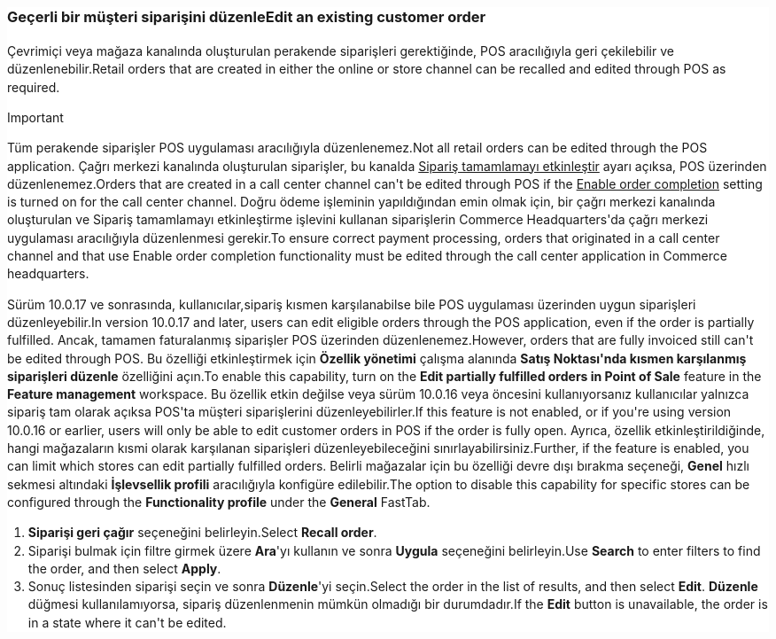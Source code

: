 ### <a name="edit-an-existing-customer-order"></a><span data-ttu-id="1666a-202">Geçerli bir müşteri siparişini düzenle</span><span class="sxs-lookup"><span data-stu-id="1666a-202">Edit an existing customer order</span></span>

<span data-ttu-id="1666a-203">Çevrimiçi veya mağaza kanalında oluşturulan perakende siparişleri gerektiğinde, POS aracılığıyla geri çekilebilir ve düzenlenebilir.</span><span class="sxs-lookup"><span data-stu-id="1666a-203">Retail orders that are created in either the online or store channel can be recalled and edited through POS as required.</span></span>

> [!IMPORTANT]
> <span data-ttu-id="1666a-204">Tüm perakende siparişler POS uygulaması aracılığıyla düzenlenemez.</span><span class="sxs-lookup"><span data-stu-id="1666a-204">Not all retail orders can be edited through the POS application.</span></span> <span data-ttu-id="1666a-205">Çağrı merkezi kanalında oluşturulan siparişler, bu kanalda [Sipariş tamamlamayı etkinleştir](./set-up-order-processing-options.md#enable-order-completion) ayarı açıksa, POS üzerinden düzenlenemez.</span><span class="sxs-lookup"><span data-stu-id="1666a-205">Orders that are created in a call center channel can't be edited through POS if the [Enable order completion](./set-up-order-processing-options.md#enable-order-completion) setting is turned on for the call center channel.</span></span> <span data-ttu-id="1666a-206">Doğru ödeme işleminin yapıldığından emin olmak için, bir çağrı merkezi kanalında oluşturulan ve Sipariş tamamlamayı etkinleştirme işlevini kullanan siparişlerin Commerce Headquarters'da çağrı merkezi uygulaması aracılığıyla düzenlenmesi gerekir.</span><span class="sxs-lookup"><span data-stu-id="1666a-206">To ensure correct payment processing, orders that originated in a call center channel and that use Enable order completion functionality must be edited through the call center application in Commerce headquarters.</span></span>

<span data-ttu-id="1666a-207">Sürüm 10.0.17 ve sonrasında, kullanıcılar,sipariş kısmen karşılanabilse bile POS uygulaması üzerinden uygun siparişleri düzenleyebilir.</span><span class="sxs-lookup"><span data-stu-id="1666a-207">In version 10.0.17 and later, users can edit eligible orders through the POS application, even if the order is partially fulfilled.</span></span> <span data-ttu-id="1666a-208">Ancak, tamamen faturalanmış siparişler POS üzerinden düzenlenemez.</span><span class="sxs-lookup"><span data-stu-id="1666a-208">However, orders that are fully invoiced still can't be edited through POS.</span></span> <span data-ttu-id="1666a-209">Bu özelliği etkinleştirmek için **Özellik yönetimi** çalışma alanında **Satış Noktası'nda kısmen karşılanmış siparişleri düzenle** özelliğini açın.</span><span class="sxs-lookup"><span data-stu-id="1666a-209">To enable this capability, turn on the **Edit partially fulfilled orders in Point of Sale** feature in the **Feature management** workspace.</span></span> <span data-ttu-id="1666a-210">Bu özellik etkin değilse veya sürüm 10.0.16 veya öncesini kullanıyorsanız kullanıcılar yalnızca sipariş tam olarak açıksa POS'ta müşteri siparişlerini düzenleyebilirler.</span><span class="sxs-lookup"><span data-stu-id="1666a-210">If this feature is not enabled, or if you're using version 10.0.16 or earlier, users will only be able to edit customer orders in POS if the order is fully open.</span></span> <span data-ttu-id="1666a-211">Ayrıca, özellik etkinleştirildiğinde, hangi mağazaların kısmi olarak karşılanan siparişleri düzenleyebileceğini sınırlayabilirsiniz.</span><span class="sxs-lookup"><span data-stu-id="1666a-211">Further, if the feature is enabled, you can limit which stores can edit partially fulfilled orders.</span></span> <span data-ttu-id="1666a-212">Belirli mağazalar için bu özelliği devre dışı bırakma seçeneği, **Genel** hızlı sekmesi altındaki **İşlevsellik profili** aracılığıyla konfigüre edilebilir.</span><span class="sxs-lookup"><span data-stu-id="1666a-212">The option to disable this capability for specific stores can be configured through the **Functionality profile** under the **General** FastTab.</span></span>


1. <span data-ttu-id="1666a-213">**Siparişi geri çağır** seçeneğini belirleyin.</span><span class="sxs-lookup"><span data-stu-id="1666a-213">Select **Recall order**.</span></span>
2. <span data-ttu-id="1666a-214">Siparişi bulmak için filtre girmek üzere **Ara**'yı kullanın ve sonra **Uygula** seçeneğini belirleyin.</span><span class="sxs-lookup"><span data-stu-id="1666a-214">Use **Search** to enter filters to find the order, and then select **Apply**.</span></span>
3. <span data-ttu-id="1666a-215">Sonuç listesinden siparişi seçin ve sonra **Düzenle**'yi seçin.</span><span class="sxs-lookup"><span data-stu-id="1666a-215">Select the order in the list of results, and then select **Edit**.</span></span> <span data-ttu-id="1666a-216">**Düzenle** düğmesi kullanılamıyorsa, sipariş düzenlenmenin mümkün olmadığı bir durumdadır.</span><span class="sxs-lookup"><span data-stu-id="1666a-216">If the **Edit** button is unavailable, the order is in a state where it can't be edited.</span></span>
